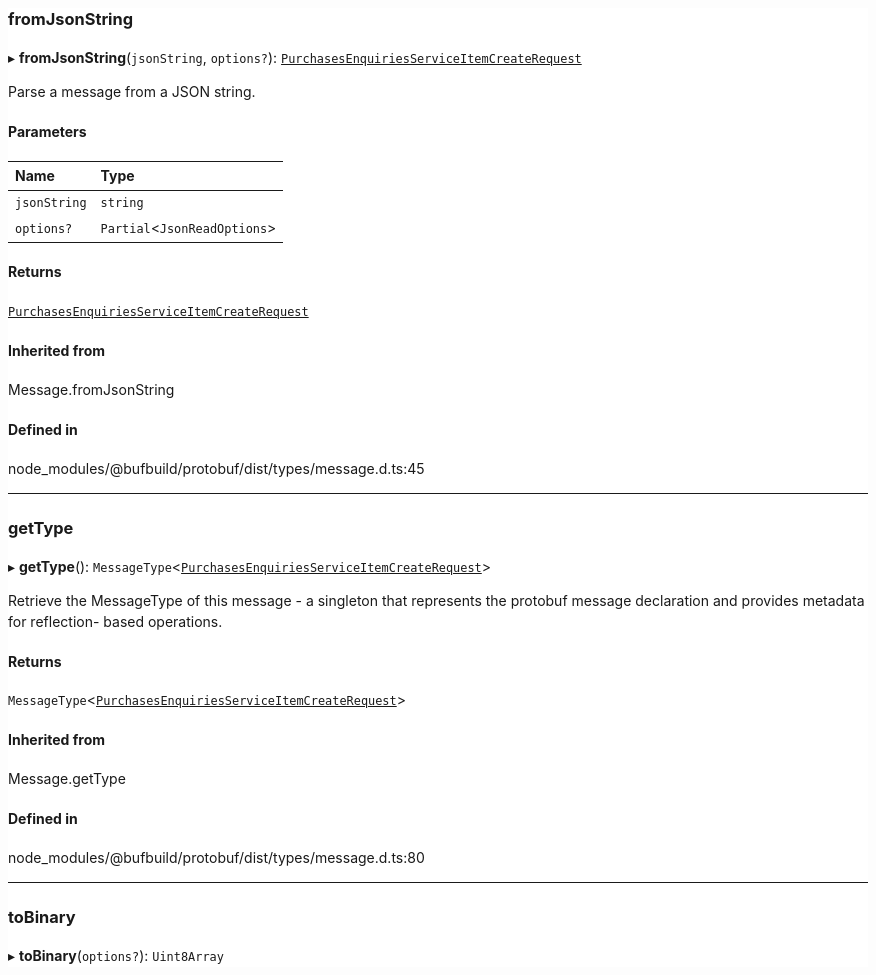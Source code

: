 ### fromJsonString

▸ **fromJsonString**(`jsonString`, `options?`): [`PurchasesEnquiriesServiceItemCreateRequest`](PurchasesEnquiriesServiceItemCreateRequest.md)

Parse a message from a JSON string.

#### Parameters

| Name | Type |
| :------ | :------ |
| `jsonString` | `string` |
| `options?` | `Partial`<`JsonReadOptions`\> |

#### Returns

[`PurchasesEnquiriesServiceItemCreateRequest`](PurchasesEnquiriesServiceItemCreateRequest.md)

#### Inherited from

Message.fromJsonString

#### Defined in

node_modules/@bufbuild/protobuf/dist/types/message.d.ts:45

___

### getType

▸ **getType**(): `MessageType`<[`PurchasesEnquiriesServiceItemCreateRequest`](PurchasesEnquiriesServiceItemCreateRequest.md)\>

Retrieve the MessageType of this message - a singleton that represents
the protobuf message declaration and provides metadata for reflection-
based operations.

#### Returns

`MessageType`<[`PurchasesEnquiriesServiceItemCreateRequest`](PurchasesEnquiriesServiceItemCreateRequest.md)\>

#### Inherited from

Message.getType

#### Defined in

node_modules/@bufbuild/protobuf/dist/types/message.d.ts:80

___

### toBinary

▸ **toBinary**(`options?`): `Uint8Array`

